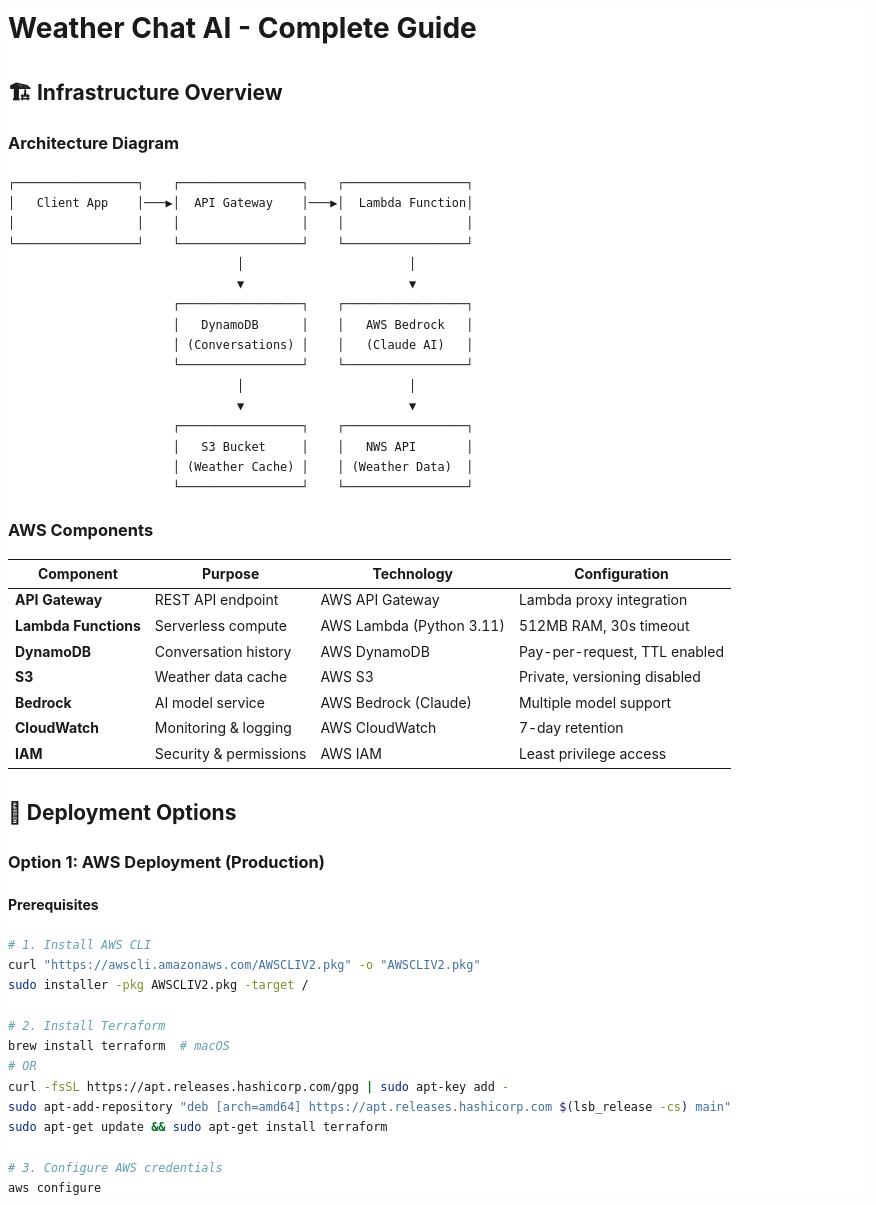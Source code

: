 # Weather Chat AI - Complete Guide

## 🏗️ **Infrastructure Overview**

### **Architecture Diagram**

```
┌─────────────────┐    ┌─────────────────┐    ┌─────────────────┐
│   Client App    │───▶│  API Gateway    │───▶│  Lambda Function│
│                 │    │                 │    │                 │
└─────────────────┘    └─────────────────┘    └─────────────────┘
                                │                       │
                                ▼                       ▼
                       ┌─────────────────┐    ┌─────────────────┐
                       │   DynamoDB      │    │   AWS Bedrock   │
                       │ (Conversations) │    │   (Claude AI)   │
                       └─────────────────┘    └─────────────────┘
                                │                       │
                                ▼                       ▼
                       ┌─────────────────┐    ┌─────────────────┐
                       │   S3 Bucket     │    │   NWS API       │
                       │ (Weather Cache) │    │ (Weather Data)  │
                       └─────────────────┘    └─────────────────┘
```

### **AWS Components**

| Component | Purpose | Technology | Configuration |
|-----------|---------|------------|---------------|
| **API Gateway** | REST API endpoint | AWS API Gateway | Lambda proxy integration |
| **Lambda Functions** | Serverless compute | AWS Lambda (Python 3.11) | 512MB RAM, 30s timeout |
| **DynamoDB** | Conversation history | AWS DynamoDB | Pay-per-request, TTL enabled |
| **S3** | Weather data cache | AWS S3 | Private, versioning disabled |
| **Bedrock** | AI model service | AWS Bedrock (Claude) | Multiple model support |
| **CloudWatch** | Monitoring & logging | AWS CloudWatch | 7-day retention |
| **IAM** | Security & permissions | AWS IAM | Least privilege access |

## 🚀 **Deployment Options**

### **Option 1: AWS Deployment (Production)**

#### **Prerequisites**
```bash
# 1. Install AWS CLI
curl "https://awscli.amazonaws.com/AWSCLIV2.pkg" -o "AWSCLIV2.pkg"
sudo installer -pkg AWSCLIV2.pkg -target /

# 2. Install Terraform
brew install terraform  # macOS
# OR
curl -fsSL https://apt.releases.hashicorp.com/gpg | sudo apt-key add -
sudo apt-add-repository "deb [arch=amd64] https://apt.releases.hashicorp.com $(lsb_release -cs) main"
sudo apt-get update && sudo apt-get install terraform

# 3. Configure AWS credentials
aws configure
```